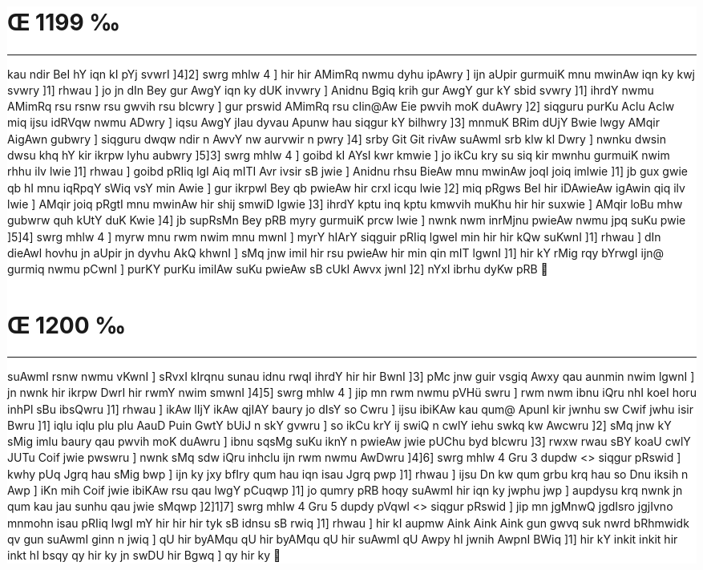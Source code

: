# Œ 1199 ‰
---
kau ndir BeI hY iqn kI pYj svwrI ]4]2] swrg mhlw 4 ] hir hir
AMimRq nwmu dyhu ipAwry ] ijn aUpir gurmuiK mnu mwinAw iqn ky kwj svwry
]1] rhwau ] jo jn dIn Bey gur AwgY iqn ky dUK invwry ] Anidnu Bgiq
krih gur AwgY gur kY sbid svwry ]1] ihrdY nwmu AMimRq rsu rsnw rsu
gwvih rsu bIcwry ] gur prswid AMimRq rsu cIin@Aw Eie pwvih moK duAwry
]2] siqguru purKu Aclu Aclw miq ijsu idRVqw nwmu ADwry ] iqsu AwgY
jIau dyvau Apunw hau siqgur kY bilhwry ]3] mnmuK BRim dUjY Bwie lwgy
AMqir AigAwn gubwry ] siqguru dwqw ndir n AwvY nw aurvwir n pwry
]4] srby Git Git rivAw suAwmI srb klw kl Dwry ] nwnku dwsin dwsu
khq hY kir ikrpw lyhu aubwry ]5]3] swrg mhlw 4 ] goibd kI AYsI
kwr kmwie ] jo ikCu kry su siq kir mwnhu gurmuiK nwim rhhu ilv lwie
]1] rhwau ] goibd pRIiq lgI Aiq mITI Avr ivsir sB jwie ] Anidnu
rhsu BieAw mnu mwinAw joqI joiq imlwie ]1] jb gux gwie qb hI mnu
iqRpqY sWiq vsY min Awie ] gur ikrpwl Bey qb pwieAw hir crxI icqu
lwie ]2] miq pRgws BeI hir iDAwieAw igAwin qiq ilv lwie ] AMqir
joiq pRgtI mnu mwinAw hir shij smwiD lgwie ]3] ihrdY kptu inq
kptu kmwvih muKhu hir hir suxwie ] AMqir loBu mhw gubwrw quh kUtY duK
Kwie ]4] jb supRsMn Bey pRB myry gurmuiK prcw lwie ] nwnk nwm inrMjnu
pwieAw nwmu jpq suKu pwie ]5]4] swrg mhlw 4 ] myrw mnu rwm nwim
mnu mwnI ] myrY hIArY siqguir pRIiq lgweI min hir hir kQw suKwnI ]1]
rhwau ] dIn dieAwl hovhu jn aUpir jn dyvhu AkQ khwnI ] sMq jnw
imil hir rsu pwieAw hir min qin mIT lgwnI ]1] hir kY rMig rqy
bYrwgI ijn@ gurmiq nwmu pCwnI ] purKY purKu imilAw suKu pwieAw sB cUkI
Awvx jwnI ]2] nYxI ibrhu dyKw pRB

# Œ 1200 ‰
---
suAwmI rsnw nwmu vKwnI ] sRvxI kIrqnu sunau idnu rwqI ihrdY hir hir
BwnI ]3] pMc jnw guir vsgiq Awxy qau aunmin nwim lgwnI ] jn
nwnk hir ikrpw DwrI hir rwmY nwim smwnI ]4]5] swrg mhlw 4 ]
jip mn rwm nwmu pVHü swru ] rwm nwm ibnu iQru nhI koeI horu inhPl sBu
ibsQwru ]1] rhwau ] ikAw lIjY ikAw qjIAY baury jo dIsY so Cwru ] ijsu
ibiKAw kau qum@ ApunI kir jwnhu sw Cwif jwhu isir Bwru ]1] iqlu iqlu
plu plu AauD Puin GwtY bUiJ n skY gvwru ] so ikCu krY ij swiQ n cwlY
iehu swkq kw Awcwru ]2] sMq jnw kY sMig imlu baury qau pwvih moK
duAwru ] ibnu sqsMg suKu iknY n pwieAw jwie pUChu byd bIcwru ]3] rwxw
rwau sBY koaU cwlY JUTu Coif jwie pwswru ] nwnk sMq sdw iQru inhclu ijn
rwm nwmu AwDwru ]4]6]
swrg mhlw 4 Gru 3 dupdw <> siqgur pRswid ]
kwhy pUq Jgrq hau sMig bwp ] ijn ky jxy bfIry qum hau iqn isau
Jgrq pwp ]1] rhwau ] ijsu Dn kw qum grbu krq hau so Dnu iksih n
Awp ] iKn mih Coif jwie ibiKAw rsu qau lwgY pCuqwp ]1] jo qumry pRB
hoqy suAwmI hir iqn ky jwphu jwp ] aupdysu krq nwnk jn qum kau jau
sunhu qau jwie sMqwp ]2]1]7]
swrg mhlw 4 Gru 5 dupdy pVqwl <> siqgur pRswid ]
jip mn jgMnwQ jgdIsro jgjIvno mnmohn isau pRIiq lwgI mY hir hir
hir tyk sB idnsu sB rwiq ]1] rhwau ] hir kI aupmw Aink Aink
Aink gun gwvq suk nwrd bRhmwidk qv gun suAwmI ginn n jwiq ] qU
hir byAMqu qU hir byAMqu qU hir suAwmI qU Awpy hI jwnih AwpnI BWiq ]1]
hir kY inkit inkit hir inkt hI bsqy qy hir ky jn swDU hir Bgwq ]
qy hir ky

